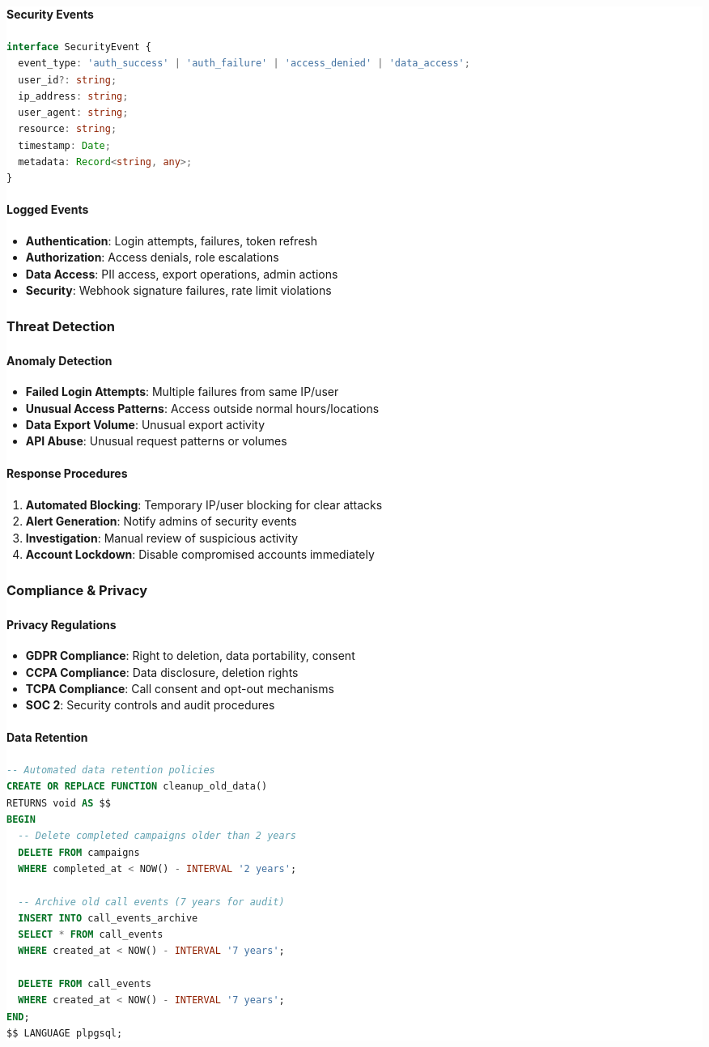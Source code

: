 #### Security Events
```typescript
interface SecurityEvent {
  event_type: 'auth_success' | 'auth_failure' | 'access_denied' | 'data_access';
  user_id?: string;
  ip_address: string;
  user_agent: string;
  resource: string;
  timestamp: Date;
  metadata: Record<string, any>;
}
```

#### Logged Events
- **Authentication**: Login attempts, failures, token refresh
- **Authorization**: Access denials, role escalations
- **Data Access**: PII access, export operations, admin actions
- **Security**: Webhook signature failures, rate limit violations

### Threat Detection

#### Anomaly Detection
- **Failed Login Attempts**: Multiple failures from same IP/user
- **Unusual Access Patterns**: Access outside normal hours/locations
- **Data Export Volume**: Unusual export activity
- **API Abuse**: Unusual request patterns or volumes

#### Response Procedures
1. **Automated Blocking**: Temporary IP/user blocking for clear attacks
2. **Alert Generation**: Notify admins of security events
3. **Investigation**: Manual review of suspicious activity
4. **Account Lockdown**: Disable compromised accounts immediately

### Compliance & Privacy

#### Privacy Regulations
- **GDPR Compliance**: Right to deletion, data portability, consent
- **CCPA Compliance**: Data disclosure, deletion rights
- **TCPA Compliance**: Call consent and opt-out mechanisms
- **SOC 2**: Security controls and audit procedures

#### Data Retention
```sql
-- Automated data retention policies
CREATE OR REPLACE FUNCTION cleanup_old_data() 
RETURNS void AS $$
BEGIN
  -- Delete completed campaigns older than 2 years
  DELETE FROM campaigns 
  WHERE completed_at < NOW() - INTERVAL '2 years';
  
  -- Archive old call events (7 years for audit)
  INSERT INTO call_events_archive 
  SELECT * FROM call_events 
  WHERE created_at < NOW() - INTERVAL '7 years';
  
  DELETE FROM call_events 
  WHERE created_at < NOW() - INTERVAL '7 years';
END;
$$ LANGUAGE plpgsql;
```
